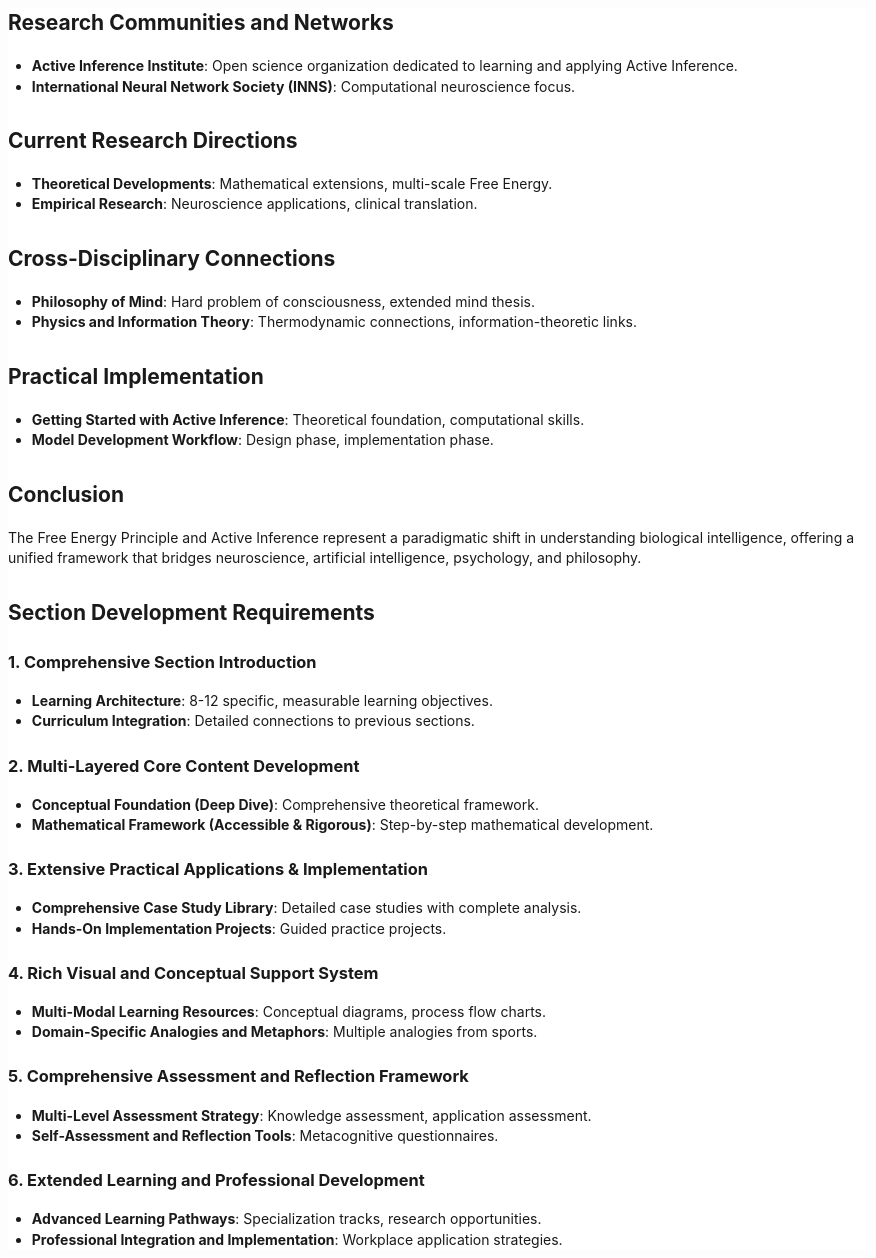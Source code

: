 ## Research Communities and Networks
- **Active Inference Institute**: Open science organization dedicated to learning and applying Active Inference.
- **International Neural Network Society (INNS)**: Computational neuroscience focus.

## Current Research Directions
- **Theoretical Developments**: Mathematical extensions, multi-scale Free Energy.
- **Empirical Research**: Neuroscience applications, clinical translation.

## Cross-Disciplinary Connections
- **Philosophy of Mind**: Hard problem of consciousness, extended mind thesis.
- **Physics and Information Theory**: Thermodynamic connections, information-theoretic links.

## Practical Implementation
- **Getting Started with Active Inference**: Theoretical foundation, computational skills.
- **Model Development Workflow**: Design phase, implementation phase.

## Conclusion
The Free Energy Principle and Active Inference represent a paradigmatic shift in understanding biological intelligence, offering a unified framework that bridges neuroscience, artificial intelligence, psychology, and philosophy.

## Section Development Requirements

### 1. Comprehensive Section Introduction
- **Learning Architecture**: 8-12 specific, measurable learning objectives.
- **Curriculum Integration**: Detailed connections to previous sections.

### 2. Multi-Layered Core Content Development
- **Conceptual Foundation (Deep Dive)**: Comprehensive theoretical framework.
- **Mathematical Framework (Accessible & Rigorous)**: Step-by-step mathematical development.

### 3. Extensive Practical Applications & Implementation
- **Comprehensive Case Study Library**: Detailed case studies with complete analysis.
- **Hands-On Implementation Projects**: Guided practice projects.

### 4. Rich Visual and Conceptual Support System
- **Multi-Modal Learning Resources**: Conceptual diagrams, process flow charts.
- **Domain-Specific Analogies and Metaphors**: Multiple analogies from sports.

### 5. Comprehensive Assessment and Reflection Framework
- **Multi-Level Assessment Strategy**: Knowledge assessment, application assessment.
- **Self-Assessment and Reflection Tools**: Metacognitive questionnaires.

### 6. Extended Learning and Professional Development
- **Advanced Learning Pathways**: Specialization tracks, research opportunities.
- **Professional Integration and Implementation**: Workplace application strategies.
